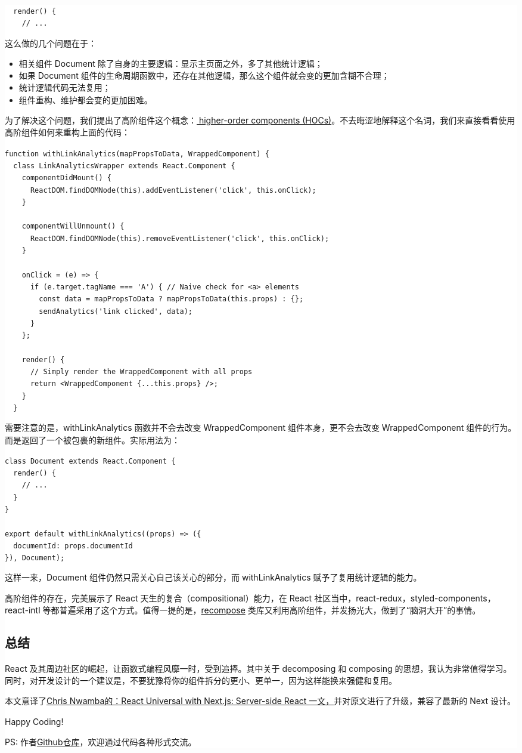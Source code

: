       render() {
        // ...
        
这么做的几个问题在于：

- 相关组件 Document 除了自身的主要逻辑：显示主页面之外，多了其他统计逻辑；
- 如果 Document 组件的生命周期函数中，还存在其他逻辑，那么这个组件就会变的更加含糊不合理；
- 统计逻辑代码无法复用；
- 组件重构、维护都会变的更加困难。

为了解决这个问题，我们提出了高阶组件这个概念：[ higher-order components (HOCs)](https://facebook.github.io/react/docs/higher-order-components.html)。不去晦涩地解释这个名词，我们来直接看看使用高阶组件如何来重构上面的代码：

    function withLinkAnalytics(mapPropsToData, WrappedComponent) {
      class LinkAnalyticsWrapper extends React.Component {
        componentDidMount() {
          ReactDOM.findDOMNode(this).addEventListener('click', this.onClick);
        }
    
        componentWillUnmount() {
          ReactDOM.findDOMNode(this).removeEventListener('click', this.onClick);
        }
    
        onClick = (e) => {
          if (e.target.tagName === 'A') { // Naive check for <a> elements
            const data = mapPropsToData ? mapPropsToData(this.props) : {};
            sendAnalytics('link clicked', data);
          }
        };
        
        render() {
          // Simply render the WrappedComponent with all props
          return <WrappedComponent {...this.props} />;
        }
      }


需要注意的是，withLinkAnalytics 函数并不会去改变 WrappedComponent 组件本身，更不会去改变 WrappedComponent 组件的行为。而是返回了一个被包裹的新组件。实际用法为：

    class Document extends React.Component {
      render() {
        // ...
      }
    }
    
    export default withLinkAnalytics((props) => ({
      documentId: props.documentId
    }), Document);
    
这样一来，Document 组件仍然只需关心自己该关心的部分，而 withLinkAnalytics 赋予了复用统计逻辑的能力。

高阶组件的存在，完美展示了 React 天生的复合（compositional）能力，在 React 社区当中，react-redux，styled-components，react-intl 等都普遍采用了这个方式。值得一提的是，[recompose](https://github.com/acdlite/recompose/) 类库又利用高阶组件，并发扬光大，做到了“脑洞大开”的事情。



## 总结
React 及其周边社区的崛起，让函数式编程风靡一时，受到追捧。其中关于 decomposing 和 composing 的思想，我认为非常值得学习。同时，对开发设计的一个建议是，不要犹豫将你的组件拆分的更小、更单一，因为这样能换来强健和复用。

本文意译了[Chris Nwamba的：React Universal with Next.js: Server-side React 一文，](https://medium.com/dailyjs/techniques-for-decomposing-react-components-e8a1081ef5da)并对原文进行了升级，兼容了最新的 Next 设计。

Happy Coding!

PS: 作者[Github仓库](https://github.com/HOUCe)，欢迎通过代码各种形式交流。